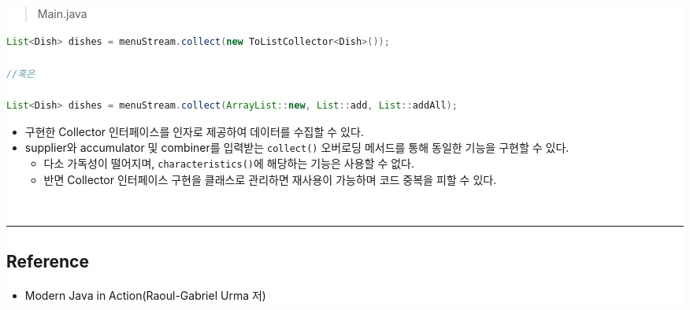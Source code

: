 > Main.java

```java
List<Dish> dishes = menuStream.collect(new ToListCollector<Dish>());

//혹은

List<Dish> dishes = menuStream.collect(ArrayList::new, List::add, List::addAll);
```

* 구현한 Collector 인터페이스를 인자로 제공하여 데이터를 수집할 수 있다.
* supplier와 accumulator 및 combiner를 입력받는 ``collect()`` 오버로딩 메서드를 통해 동일한 기능을 구현할 수 있다.
  * 다소 가독성이 떨어지며, ``characteristics()``에 해당하는 기능은 사용할 수 없다.
  * 반면 Collector 인터페이스 구현을 클래스로 관리하면 재사용이 가능하며 코드 중복을 피할 수 있다.

<br>

---

## Reference

* Modern Java in Action(Raoul-Gabriel Urma 저)

